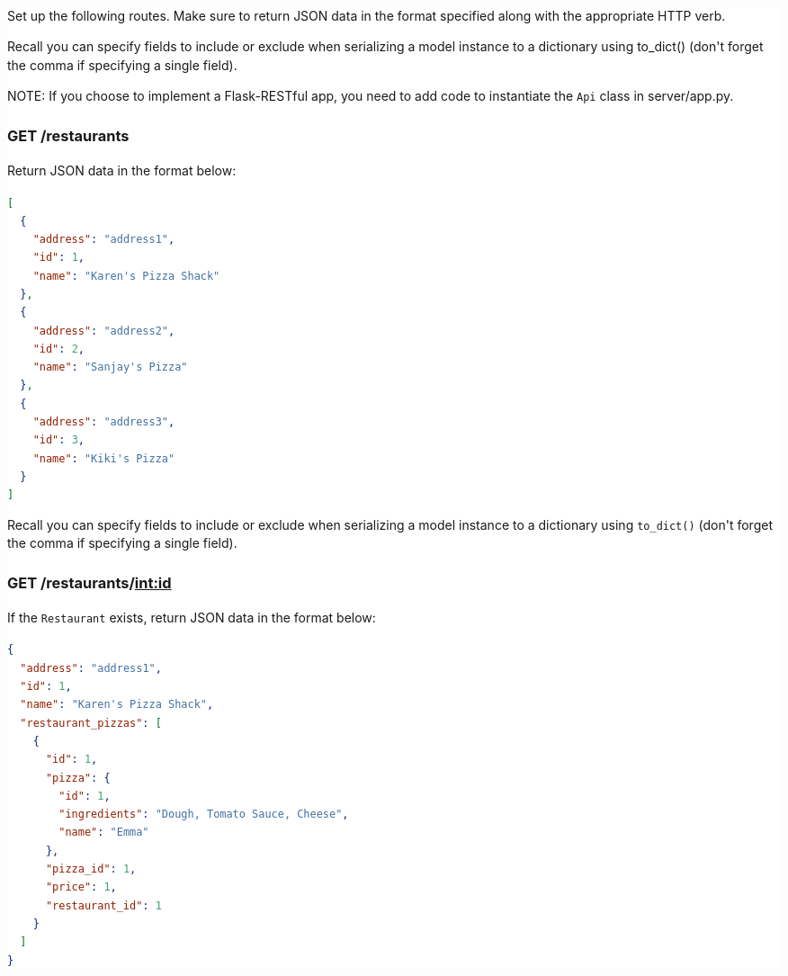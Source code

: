 Set up the following routes. Make sure to return JSON data in the format
specified along with the appropriate HTTP verb.

Recall you can specify fields to include or exclude when serializing a model
instance to a dictionary using to_dict() (don't forget the comma if specifying a
single field).

NOTE: If you choose to implement a Flask-RESTful app, you need to add code to
instantiate the `Api` class in server/app.py.

### GET /restaurants

Return JSON data in the format below:

```json
[
  {
    "address": "address1",
    "id": 1,
    "name": "Karen's Pizza Shack"
  },
  {
    "address": "address2",
    "id": 2,
    "name": "Sanjay's Pizza"
  },
  {
    "address": "address3",
    "id": 3,
    "name": "Kiki's Pizza"
  }
]
```

Recall you can specify fields to include or exclude when serializing a model
instance to a dictionary using `to_dict()` (don't forget the comma if specifying
a single field).

### GET /restaurants/<int:id>

If the `Restaurant` exists, return JSON data in the format below:

```json
{
  "address": "address1",
  "id": 1,
  "name": "Karen's Pizza Shack",
  "restaurant_pizzas": [
    {
      "id": 1,
      "pizza": {
        "id": 1,
        "ingredients": "Dough, Tomato Sauce, Cheese",
        "name": "Emma"
      },
      "pizza_id": 1,
      "price": 1,
      "restaurant_id": 1
    }
  ]
}
```
